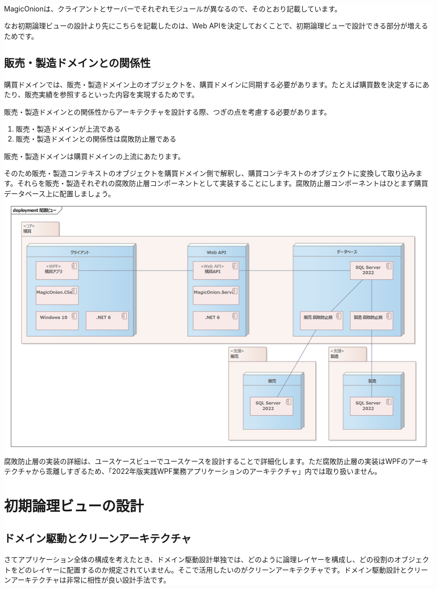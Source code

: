 MagicOnionは、クライアントとサーバーでそれぞれモジュールが異なるので、そのとおり記載しています。

なお初期論理ビューの設計より先にこちらを記載したのは、Web APIを決定しておくことで、初期論理ビューで設計できる部分が増えるためです。

## 販売・製造ドメインとの関係性

購買ドメインでは、販売・製造ドメイン上のオブジェクトを、購買ドメインに同期する必要があります。たとえば購買数を決定するにあたり、販売実績を参照するといった内容を実現するためです。

販売・製造ドメインとの関係性からアーキテクチャを設計する際、つぎの点を考慮する必要があります。

1. 販売・製造ドメインが上流である
2. 販売・製造ドメインとの関係性は腐敗防止層である

販売・製造ドメインは購買ドメインの上流にあたります。

そのため販売・製造コンテキストのオブジェクトを購買ドメイン側で解釈し、購買コンテキストのオブジェクトに変換して取り込みます。それらを販売・製造それぞれの腐敗防止層コンポーネントとして実装することにします。腐敗防止層コンポーネントはひとまず購買データベース上に配置しましょう。

![](/Article02/スライド26.PNG)

腐敗防止層の実装の詳細は、ユースケースビューでユースケースを設計することで詳細化します。ただ腐敗防止層の実装はWPFのアーキテクチャから乖離しすぎるため、「2022年版実践WPF業務アプリケーションのアーキテクチャ」内では取り扱いません。

# 初期論理ビューの設計

## ドメイン駆動とクリーンアーキテクチャ

さてアプリケーション全体の構成を考えたとき、ドメイン駆動設計単独では、どのように論理レイヤーを構成し、どの役割のオブジェクトをどのレイヤーに配置するのか規定されていません。そこで活用したいのがクリーンアーキテクチャです。ドメイン駆動設計とクリーンアーキテクチャは非常に相性が良い設計手法です。
